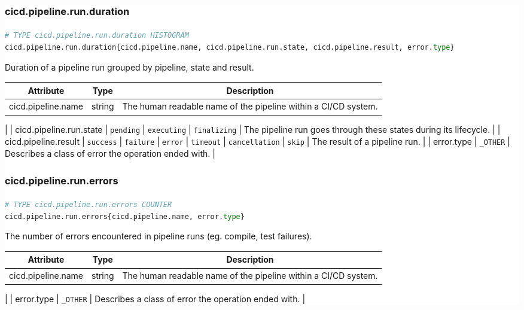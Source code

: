 


### cicd.pipeline.run.duration

```py
# TYPE cicd.pipeline.run.duration HISTOGRAM
cicd.pipeline.run.duration{cicd.pipeline.name, cicd.pipeline.run.state, cicd.pipeline.result, error.type}
```

Duration of a pipeline run grouped by pipeline, state and result.


|Attribute|Type|Description|
|-|-|-|
| cicd.pipeline.name | string | The human readable name of the pipeline within a CI/CD system.
  |
| cicd.pipeline.run.state | `pending` \| `executing` \| `finalizing` | The pipeline run goes through these states during its lifecycle.
  |
| cicd.pipeline.result | `success` \| `failure` \| `error` \| `timeout` \| `cancellation` \| `skip` | The result of a pipeline run.
  |
| error.type | `_OTHER` | Describes a class of error the operation ended with.
  |




### cicd.pipeline.run.errors

```py
# TYPE cicd.pipeline.run.errors COUNTER
cicd.pipeline.run.errors{cicd.pipeline.name, error.type}
```

The number of errors encountered in pipeline runs (eg. compile, test failures).


|Attribute|Type|Description|
|-|-|-|
| cicd.pipeline.name | string | The human readable name of the pipeline within a CI/CD system.
  |
| error.type | `_OTHER` | Describes a class of error the operation ended with.
  |



